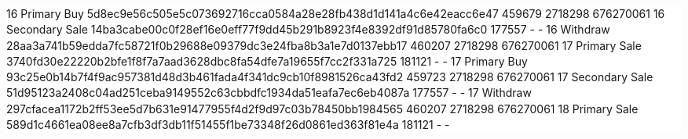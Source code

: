 <tr>
<td>16</td>
<td>Primary Buy</td>
<td>5d8ec9e56c505e5c073692716cca0584a28e28fb438d1d141a4c6e42eacc6e47</td>
<td>459679</td>
<td>2718298</td>
<td>676270061</td>
</tr>
<tr>
<td>16</td>
<td>Secondary Sale</td>
<td>14ba3cabe00c0f28ef16e0eff77f9dd45b291b8923f4e8392df91d85780fa6c0</td>
<td>177557</td>
<td>-</td>
<td>-</td>
</tr>
<tr>
<td>16</td>
<td>Withdraw</td>
<td>28aa3a741b59edda7fc58721f0b29688e09379dc3e24fba8b3a1e7d0137ebb17</td>
<td>460207</td>
<td>2718298</td>
<td>676270061</td>
</tr>
<tr>
<td>17</td>
<td>Primary Sale</td>
<td>3740fd30e22220b2bfe1f8f7a7aad3628dbc8fa54dfe7a19655f7cc2f331a725</td>
<td>181121</td>
<td>-</td>
<td>-</td>
</tr>
<tr>
<td>17</td>
<td>Primary Buy</td>
<td>93c25e0b14b7f4f9ac957381d48d3b461fada4f341dc9cb10f8981526ca43fd2</td>
<td>459723</td>
<td>2718298</td>
<td>676270061</td>
</tr>
<tr>
<td>17</td>
<td>Secondary Sale</td>
<td>51d95123a2408c04ad251ceba9149552c63cbbdfc1934da51eafa7ec6eb4087a</td>
<td>177557</td>
<td>-</td>
<td>-</td>
</tr>
<tr>
<td>17</td>
<td>Withdraw</td>
<td>297cfacea1172b2ff53ee5d7b631e91477955f4d2f9d97c03b78450bb1984565</td>
<td>460207</td>
<td>2718298</td>
<td>676270061</td>
</tr>
<tr>
<td>18</td>
<td>Primary Sale</td>
<td>589d1c4661ea08ee8a7cfb3df3db11f51455f1be73348f26d0861ed363f81e4a</td>
<td>181121</td>
<td>-</td>
<td>-</td>
</tr>